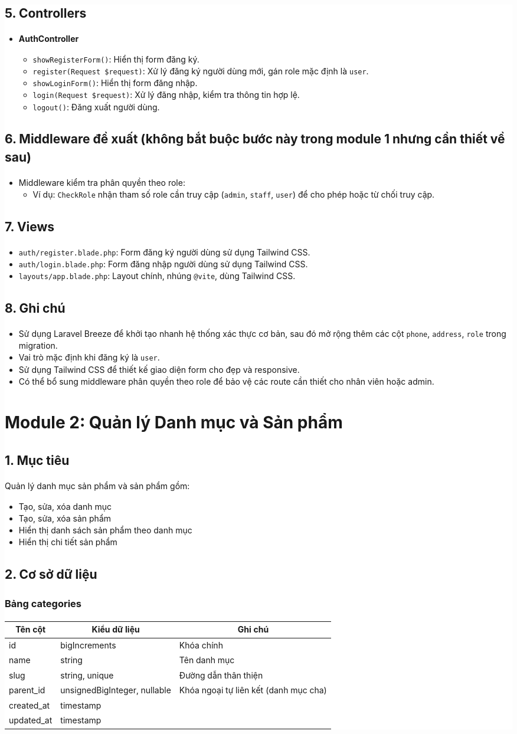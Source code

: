 ## 5. Controllers

- **AuthController**

  - `showRegisterForm()`: Hiển thị form đăng ký.
  - `register(Request $request)`: Xử lý đăng ký người dùng mới, gán role mặc định là `user`.
  - `showLoginForm()`: Hiển thị form đăng nhập.
  - `login(Request $request)`: Xử lý đăng nhập, kiểm tra thông tin hợp lệ.
  - `logout()`: Đăng xuất người dùng.

## 6. Middleware đề xuất (không bắt buộc bước này trong module 1 nhưng cần thiết về sau)

- Middleware kiểm tra phân quyền theo role:
  - Ví dụ: `CheckRole` nhận tham số role cần truy cập (`admin`, `staff`, `user`) để cho phép hoặc từ chối truy cập.
  
## 7. Views

- `auth/register.blade.php`: Form đăng ký người dùng sử dụng Tailwind CSS.
- `auth/login.blade.php`: Form đăng nhập người dùng sử dụng Tailwind CSS.
- `layouts/app.blade.php`: Layout chính, nhúng `@vite`, dùng Tailwind CSS.

## 8. Ghi chú

- Sử dụng Laravel Breeze để khởi tạo nhanh hệ thống xác thực cơ bản, sau đó mở rộng thêm các cột `phone`, `address`, `role` trong migration.
- Vai trò mặc định khi đăng ký là `user`.
- Sử dụng Tailwind CSS để thiết kế giao diện form cho đẹp và responsive.
- Có thể bổ sung middleware phân quyền theo role để bảo vệ các route cần thiết cho nhân viên hoặc admin.



# Module 2: Quản lý Danh mục và Sản phẩm

## 1. Mục tiêu
Quản lý danh mục sản phẩm và sản phẩm gồm:
- Tạo, sửa, xóa danh mục
- Tạo, sửa, xóa sản phẩm
- Hiển thị danh sách sản phẩm theo danh mục
- Hiển thị chi tiết sản phẩm

## 2. Cơ sở dữ liệu

### Bảng categories
| Tên cột   | Kiểu dữ liệu                  | Ghi chú                               | 
|-----------|---------------                |-----------------------                |
| id        | bigIncrements                 | Khóa chính                            |
| name      | string                        | Tên danh mục                          |
| slug      | string, unique                | Đường dẫn thân thiện                  |
| parent_id | unsignedBigInteger, nullable  | Khóa ngoại tự liên kết (danh mục cha) |
| created_at| timestamp                     |                                       |
| updated_at| timestamp                     |                                       |
